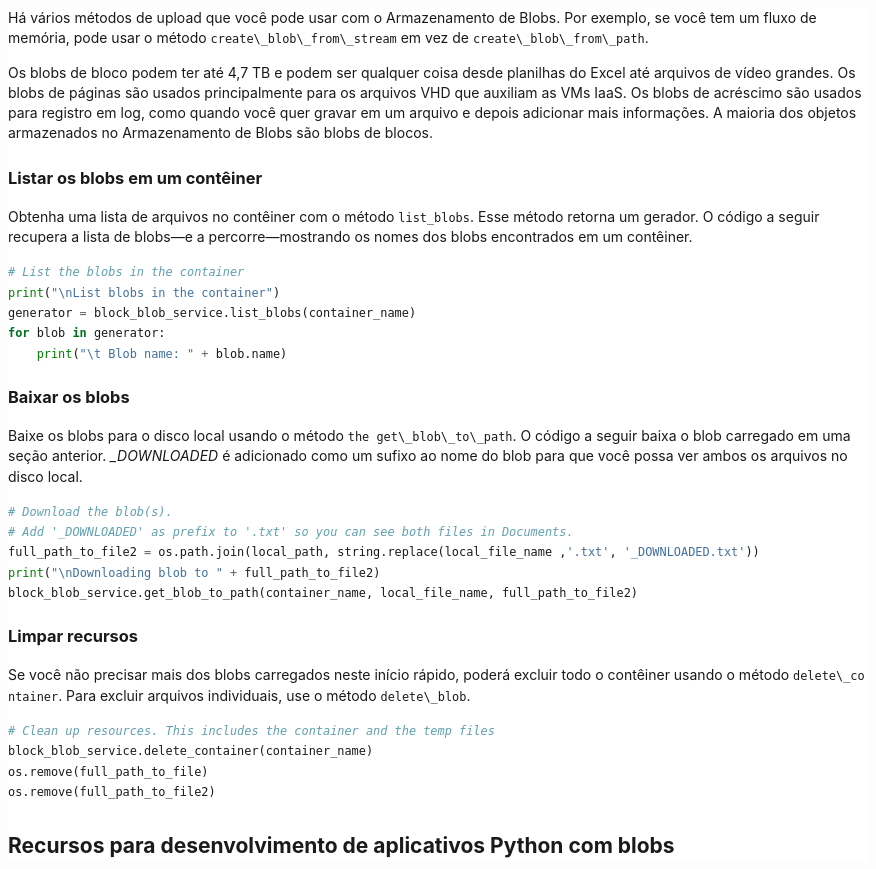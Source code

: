 
Há vários métodos de upload que você pode usar com o Armazenamento de Blobs. Por exemplo, se você tem um fluxo de memória, pode usar o método `create\_blob\_from\_stream` em vez de `create\_blob\_from\_path`. 

Os blobs de bloco podem ter até 4,7 TB e podem ser qualquer coisa desde planilhas do Excel até arquivos de vídeo grandes. Os blobs de páginas são usados principalmente para os arquivos VHD que auxiliam as VMs IaaS. Os blobs de acréscimo são usados para registro em log, como quando você quer gravar em um arquivo e depois adicionar mais informações. A maioria dos objetos armazenados no Armazenamento de Blobs são blobs de blocos.

### <a name="list-the-blobs-in-a-container"></a>Listar os blobs em um contêiner

Obtenha uma lista de arquivos no contêiner com o método `list_blobs`. Esse método retorna um gerador. O código a seguir recupera a lista de blobs&mdash;e a percorre&mdash;mostrando os nomes dos blobs encontrados em um contêiner.  

```python
# List the blobs in the container
print("\nList blobs in the container")
generator = block_blob_service.list_blobs(container_name)
for blob in generator:
    print("\t Blob name: " + blob.name)
```

### <a name="download-the-blobs"></a>Baixar os blobs

Baixe os blobs para o disco local usando o método `the get\_blob\_to\_path`. O código a seguir baixa o blob carregado em uma seção anterior. *_DOWNLOADED* é adicionado como um sufixo ao nome do blob para que você possa ver ambos os arquivos no disco local. 

```python
# Download the blob(s).
# Add '_DOWNLOADED' as prefix to '.txt' so you can see both files in Documents.
full_path_to_file2 = os.path.join(local_path, string.replace(local_file_name ,'.txt', '_DOWNLOADED.txt'))
print("\nDownloading blob to " + full_path_to_file2)
block_blob_service.get_blob_to_path(container_name, local_file_name, full_path_to_file2)
```

### <a name="clean-up-resources"></a>Limpar recursos
Se você não precisar mais dos blobs carregados neste início rápido, poderá excluir todo o contêiner usando o método `delete\_container`. Para excluir arquivos individuais, use o método `delete\_blob`.

```python
# Clean up resources. This includes the container and the temp files
block_blob_service.delete_container(container_name)
os.remove(full_path_to_file)
os.remove(full_path_to_file2)
```
## <a name="resources-for-developing-python-applications-with-blobs"></a>Recursos para desenvolvimento de aplicativos Python com blobs
